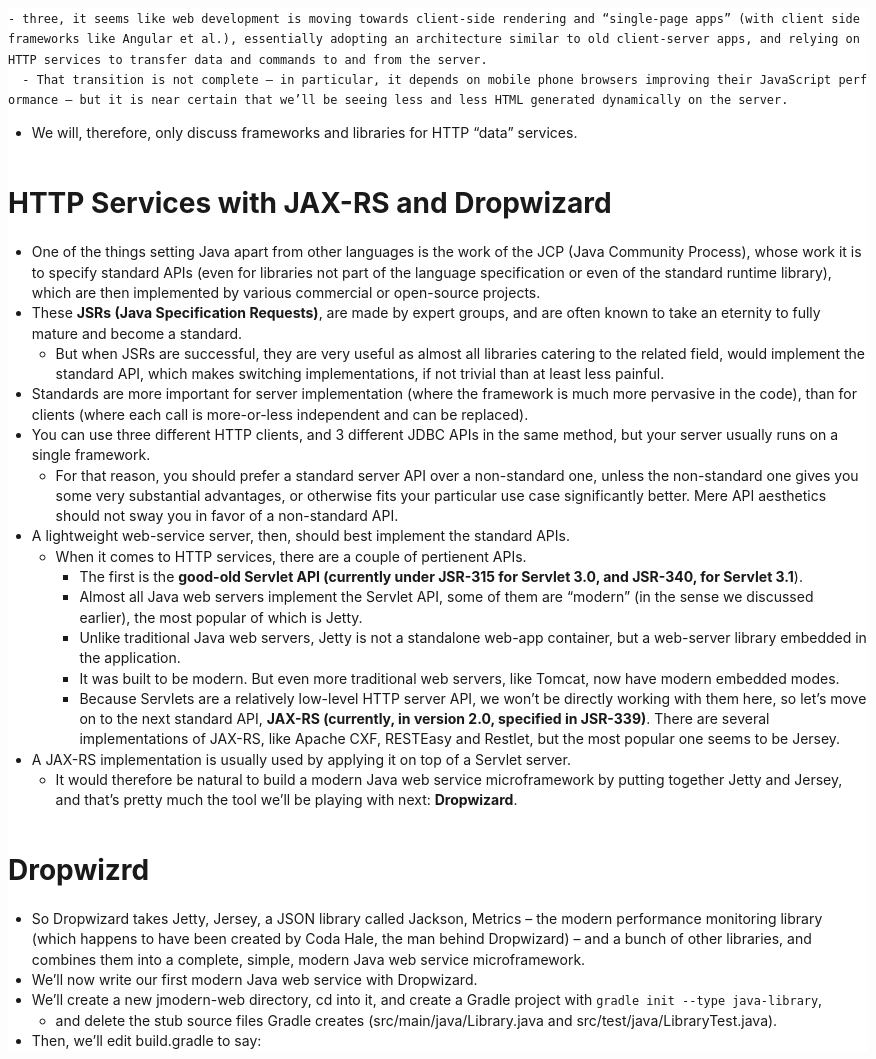     - three, it seems like web development is moving towards client-side rendering and “single-page apps” (with client side frameworks like Angular et al.), essentially adopting an architecture similar to old client-server apps, and relying on HTTP services to transfer data and commands to and from the server.
      - That transition is not complete – in particular, it depends on mobile phone browsers improving their JavaScript performance – but it is near certain that we’ll be seeing less and less HTML generated dynamically on the server.
  - We will, therefore, only discuss frameworks and libraries for HTTP “data” services.

# HTTP Services with JAX-RS and Dropwizard

- One of the things setting Java apart from other languages is the work of the JCP (Java Community Process), whose work it is to specify standard APIs (even for libraries not part of the language specification or even of the standard runtime library), which are then implemented by various commercial or open-source projects.
- These **JSRs (Java Specification Requests)**, are made by expert groups, and are often known to take an eternity to fully mature and become a standard.
  - But when JSRs are successful, they are very useful as almost all libraries catering to the related field, would implement the standard API, which makes switching implementations, if not trivial than at least less painful.
- Standards are more important for server implementation (where the framework is much more pervasive in the code), than for clients (where each call is more-or-less independent and can be replaced).
- You can use three different HTTP clients, and 3 different JDBC APIs in the same method, but your server usually runs on a single framework.
  - For that reason, you should prefer a standard server API over a non-standard one, unless the non-standard one gives you some very substantial advantages, or otherwise fits your particular use case significantly better. Mere API aesthetics should not sway you in favor of a non-standard API.
- A lightweight web-service server, then, should best implement the standard APIs.
  - When it comes to HTTP services, there are a couple of pertienent APIs.
    - The first is the **good-old Servlet API (currently under JSR-315 for Servlet 3.0, and JSR-340, for Servlet 3.1**).
    - Almost all Java web servers implement the Servlet API, some of them are “modern” (in the sense we discussed earlier), the most popular of which is Jetty.
    - Unlike traditional Java web servers, Jetty is not a standalone web-app container, but a web-server library embedded in the application.
    - It was built to be modern. But even more traditional web servers, like Tomcat, now have modern embedded modes.
    - Because Servlets are a relatively low-level HTTP server API, we won’t be directly working with them here, so let’s move on to the next standard API, **JAX-RS (currently, in version 2.0, specified in JSR-339)**. There are several implementations of JAX-RS, like Apache CXF, RESTEasy and Restlet, but the most popular one seems to be Jersey.
- A JAX-RS implementation is usually used by applying it on top of a Servlet server.
  - It would therefore be natural to build a modern Java web service microframework by putting together Jetty and Jersey, and that’s pretty much the tool we’ll be playing with next: **Dropwizard**.

# Dropwizrd

- So Dropwizard takes Jetty, Jersey, a JSON library called Jackson, Metrics – the modern performance monitoring library (which happens to have been created by Coda Hale, the man behind Dropwizard) – and a bunch of other libraries, and combines them into a complete, simple, modern Java web service microframework.
- We’ll now write our first modern Java web service with Dropwizard.
- We’ll create a new jmodern-web directory, cd into it, and create a Gradle project with `gradle init --type java-library`,
  - and delete the stub source files Gradle creates (src/main/java/Library.java and src/test/java/LibraryTest.java).
- Then, we’ll edit build.gradle to say:
